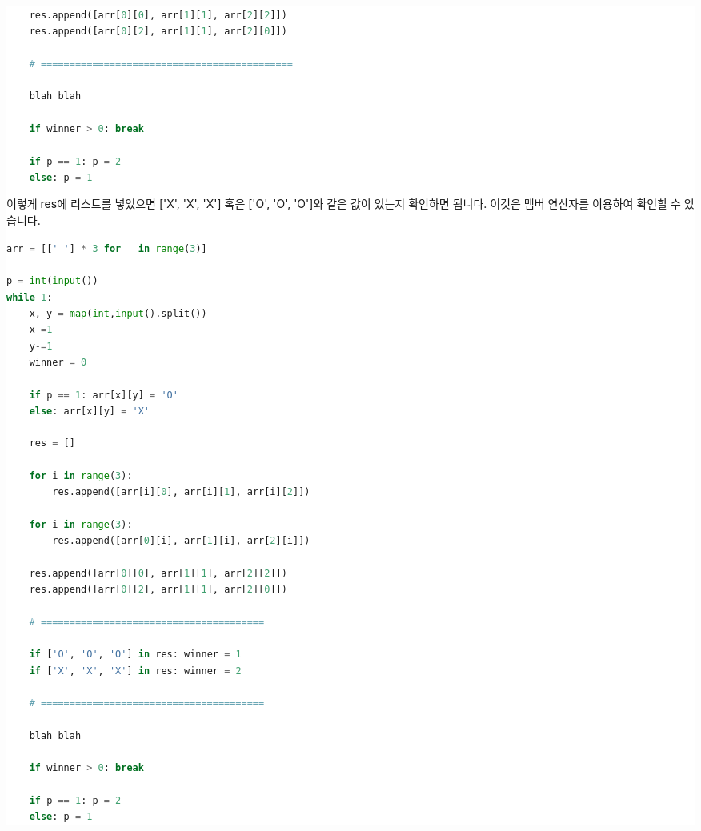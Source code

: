 ```python
    res.append([arr[0][0], arr[1][1], arr[2][2]])
    res.append([arr[0][2], arr[1][1], arr[2][0]])
    
    # ============================================
    
    blah blah
    
    if winner > 0: break
    
    if p == 1: p = 2
    else: p = 1
```

이렇게 res에 리스트를 넣었으면 \['X', 'X', 'X'] 혹은 \['O', 'O', 'O']와 같은 값이 있는지 확인하면 됩니다. 이것은 멤버 연산자를 이용하여 확인할 수 있습니다.

```python
arr = [[' '] * 3 for _ in range(3)]

p = int(input())
while 1:
    x, y = map(int,input().split())
    x-=1
    y-=1
    winner = 0
    
    if p == 1: arr[x][y] = 'O'
    else: arr[x][y] = 'X'
    
    res = []
    
    for i in range(3):
        res.append([arr[i][0], arr[i][1], arr[i][2]])
    
    for i in range(3):
        res.append([arr[0][i], arr[1][i], arr[2][i]])
    
    res.append([arr[0][0], arr[1][1], arr[2][2]])
    res.append([arr[0][2], arr[1][1], arr[2][0]])
    
    # =======================================
    
    if ['O', 'O', 'O'] in res: winner = 1
    if ['X', 'X', 'X'] in res: winner = 2
    
    # =======================================
    
    blah blah
    
    if winner > 0: break
    
    if p == 1: p = 2
    else: p = 1
```

